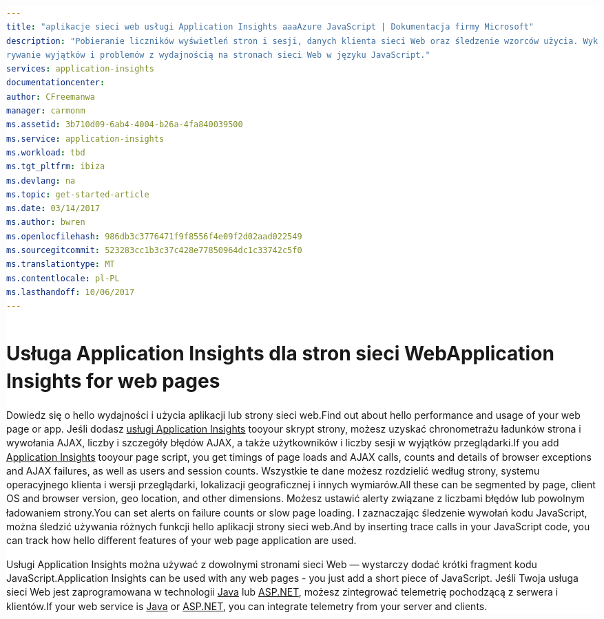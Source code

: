 ```yaml
---
title: "aplikacje sieci web usługi Application Insights aaaAzure JavaScript | Dokumentacja firmy Microsoft"
description: "Pobieranie liczników wyświetleń stron i sesji, danych klienta sieci Web oraz śledzenie wzorców użycia. Wykrywanie wyjątków i problemów z wydajnością na stronach sieci Web w języku JavaScript."
services: application-insights
documentationcenter: 
author: CFreemanwa
manager: carmonm
ms.assetid: 3b710d09-6ab4-4004-b26a-4fa840039500
ms.service: application-insights
ms.workload: tbd
ms.tgt_pltfrm: ibiza
ms.devlang: na
ms.topic: get-started-article
ms.date: 03/14/2017
ms.author: bwren
ms.openlocfilehash: 986db3c3776471f9f8556f4e09f2d02aad022549
ms.sourcegitcommit: 523283cc1b3c37c428e77850964dc1c33742c5f0
ms.translationtype: MT
ms.contentlocale: pl-PL
ms.lasthandoff: 10/06/2017
---
```

# <a name="application-insights-for-web-pages"></a><span data-ttu-id="dc6b0-104">Usługa Application Insights dla stron sieci Web</span><span class="sxs-lookup"><span data-stu-id="dc6b0-104">Application Insights for web pages</span></span>
<span data-ttu-id="dc6b0-105">Dowiedz się o hello wydajności i użycia aplikacji lub strony sieci web.</span><span class="sxs-lookup"><span data-stu-id="dc6b0-105">Find out about hello performance and usage of your web page or app.</span></span> <span data-ttu-id="dc6b0-106">Jeśli dodasz [usługi Application Insights](app-insights-overview.md) tooyour skrypt strony, możesz uzyskać chronometrażu ładunków strona i wywołania AJAX, liczby i szczegóły błędów AJAX, a także użytkowników i liczby sesji w wyjątków przeglądarki.</span><span class="sxs-lookup"><span data-stu-id="dc6b0-106">If you add [Application Insights](app-insights-overview.md) tooyour page script, you get timings of page loads and AJAX calls, counts and details of browser exceptions and AJAX failures, as well as users and session counts.</span></span> <span data-ttu-id="dc6b0-107">Wszystkie te dane możesz rozdzielić według strony, systemu operacyjnego klienta i wersji przeglądarki, lokalizacji geograficznej i innych wymiarów.</span><span class="sxs-lookup"><span data-stu-id="dc6b0-107">All these can be segmented by page, client OS and browser version, geo location, and other dimensions.</span></span> <span data-ttu-id="dc6b0-108">Możesz ustawić alerty związane z liczbami błędów lub powolnym ładowaniem strony.</span><span class="sxs-lookup"><span data-stu-id="dc6b0-108">You can set alerts on failure counts or slow page loading.</span></span> <span data-ttu-id="dc6b0-109">I zaznaczając śledzenie wywołań kodu JavaScript, można śledzić używania różnych funkcji hello aplikacji strony sieci web.</span><span class="sxs-lookup"><span data-stu-id="dc6b0-109">And by inserting trace calls in your JavaScript code, you can track how hello different features of your web page application are used.</span></span>

<span data-ttu-id="dc6b0-110">Usługi Application Insights można używać z dowolnymi stronami sieci Web — wystarczy dodać krótki fragment kodu JavaScript.</span><span class="sxs-lookup"><span data-stu-id="dc6b0-110">Application Insights can be used with any web pages - you just add a short piece of JavaScript.</span></span> <span data-ttu-id="dc6b0-111">Jeśli Twoja usługa sieci Web jest zaprogramowana w technologii [Java](app-insights-java-get-started.md) lub [ASP.NET](app-insights-asp-net.md), możesz zintegrować telemetrię pochodzącą z serwera i klientów.</span><span class="sxs-lookup"><span data-stu-id="dc6b0-111">If your web service is [Java](app-insights-java-get-started.md) or [ASP.NET](app-insights-asp-net.md), you can integrate telemetry from your server and clients.</span></span>
